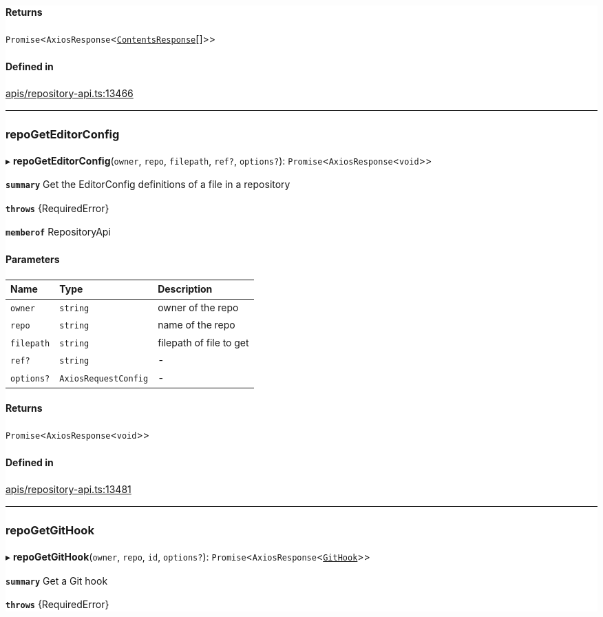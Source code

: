 #### Returns

`Promise`<`AxiosResponse`<[`ContentsResponse`](../interfaces/ContentsResponse.md)[]\>\>

#### Defined in

[apis/repository-api.ts:13466](https://github.com/unfoldingWord/dcs-js/blob/42a7ab5/apis/repository-api.ts#L13466)

___

### <a id="repogeteditorconfig" name="repogeteditorconfig"></a> repoGetEditorConfig

▸ **repoGetEditorConfig**(`owner`, `repo`, `filepath`, `ref?`, `options?`): `Promise`<`AxiosResponse`<`void`\>\>

**`summary`** Get the EditorConfig definitions of a file in a repository

**`throws`** {RequiredError}

**`memberof`** RepositoryApi

#### Parameters

| Name | Type | Description |
| :------ | :------ | :------ |
| `owner` | `string` | owner of the repo |
| `repo` | `string` | name of the repo |
| `filepath` | `string` | filepath of file to get |
| `ref?` | `string` | - |
| `options?` | `AxiosRequestConfig` | - |

#### Returns

`Promise`<`AxiosResponse`<`void`\>\>

#### Defined in

[apis/repository-api.ts:13481](https://github.com/unfoldingWord/dcs-js/blob/42a7ab5/apis/repository-api.ts#L13481)

___

### <a id="repogetgithook" name="repogetgithook"></a> repoGetGitHook

▸ **repoGetGitHook**(`owner`, `repo`, `id`, `options?`): `Promise`<`AxiosResponse`<[`GitHook`](../interfaces/GitHook.md)\>\>

**`summary`** Get a Git hook

**`throws`** {RequiredError}

